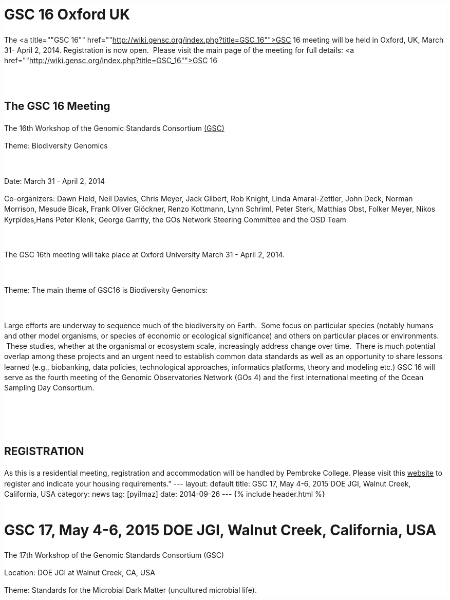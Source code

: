GSC 16 Oxford UK
=======================================================
The <a title=""GSC 16"" href=""http://wiki.gensc.org/index.php?title=GSC_16"">GSC 16</a> meeting will be held in Oxford, UK, March 31- April 2, 2014. Registration is now open.  Please visit the main page of the meeting for full details: <a href=""http://wiki.gensc.org/index.php?title=GSC_16"">GSC 16</a>

&nbsp;
<h2>The GSC 16 Meeting</h2>
<p dir=""ltr"">The 16th Workshop of the Genomic Standards Consortium <a href=""http://gensc.org/"">(GSC)</a></p>
<p dir=""ltr"">Theme: Biodiversity Genomics</p>
&nbsp;
<p dir=""ltr"">Date: March 31 - April 2, 2014</p>
<p dir=""ltr"">Co-organizers: Dawn Field, Neil Davies, Chris Meyer, Jack Gilbert, Rob Knight, Linda Amaral-Zettler, John Deck, Norman Morrison, Mesude Bicak, Frank Oliver Glöckner, Renzo Kottmann, Lynn Schriml, Peter Sterk, Matthias Obst, Folker Meyer, Nikos Kyrpides,Hans Peter Klenk, George Garrity, the GOs Network Steering Committee and the OSD Team</p>
&nbsp;
<p dir=""ltr"">The GSC 16th meeting will take place at Oxford University March 31 - April 2, 2014.</p>
&nbsp;
<p dir=""ltr"">Theme: The main theme of GSC16 is Biodiversity Genomics:</p>
&nbsp;
<p dir=""ltr"">Large efforts are underway to sequence much of the biodiversity on Earth.  Some focus on particular species (notably humans and other model organisms, or species of economic or ecological significance) and others on particular places or environments.  These studies, whether at the organismal or ecosystem scale, increasingly address change over time.  There is much potential overlap among these projects and an urgent need to establish common data standards as well as an opportunity to share lessons learned (e.g., biobanking, data policies, technological approaches, informatics platforms, theory and modeling etc.) GSC 16 will serve as the fourth meeting of the Genomic Observatories Network (GOs 4) and the first international meeting of the Ocean Sampling Day Consortium.</p>
&nbsp;

&nbsp;
<h2>REGISTRATION</h2>
As this is a residential meeting, registration and accommodation will be handled by Pembroke College. Please visit this <a href=""https://adobeformscentral.com/?f=BXmJF0jfjijUkN2fH7HnPw"">website</a> to register and indicate your housing requirements."
---
layout: default
title: GSC 17, May 4-6, 2015 DOE JGI, Walnut Creek, California, USA
category: news
tag: [pyilmaz]
date: 2014-09-26
---
{% include header.html %}

GSC 17, May 4-6, 2015 DOE JGI, Walnut Creek, California, USA
=======================================================
<p dir=""ltr"">The 17th Workshop of the Genomic Standards Consortium (GSC)</p>
<p dir=""ltr"">Location: DOE JGI at Walnut Creek, CA, USA</p>
Theme: Standards for the Microbial Dark Matter (uncultured microbial life).
